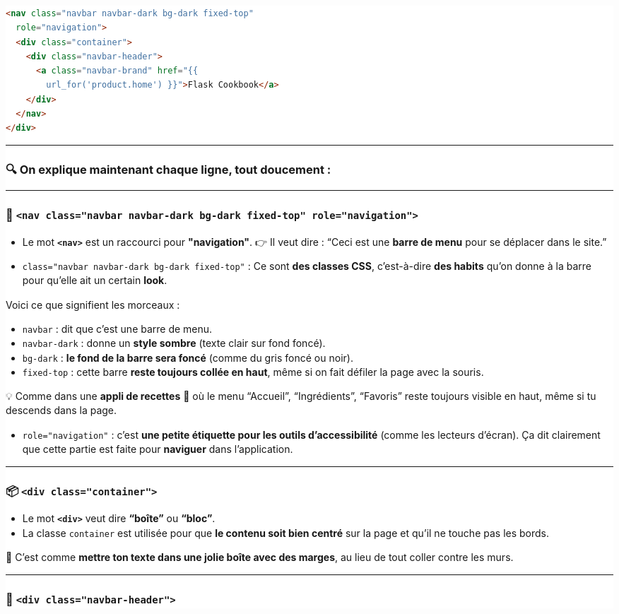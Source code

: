 ```html
<nav class="navbar navbar-dark bg-dark fixed-top"
  role="navigation">
  <div class="container">
    <div class="navbar-header">
      <a class="navbar-brand" href="{{
        url_for('product.home') }}">Flask Cookbook</a>
    </div>
  </nav>
</div>
```

---

### 🔍 On explique maintenant chaque ligne, tout doucement :

---

### 🧭 `<nav class="navbar navbar-dark bg-dark fixed-top" role="navigation">`

- Le mot **`<nav>`** est un raccourci pour **"navigation"**.
  👉 Il veut dire : “Ceci est une **barre de menu** pour se déplacer dans le site.”

- `class="navbar navbar-dark bg-dark fixed-top"` :
  Ce sont **des classes CSS**, c’est-à-dire **des habits** qu’on donne à la barre pour qu’elle ait un certain **look**.

Voici ce que signifient les morceaux :
- `navbar` : dit que c’est une barre de menu.
- `navbar-dark` : donne un **style sombre** (texte clair sur fond foncé).
- `bg-dark` : **le fond de la barre sera foncé** (comme du gris foncé ou noir).
- `fixed-top` : cette barre **reste toujours collée en haut**, même si on fait défiler la page avec la souris.

💡 Comme dans une **appli de recettes** 🍝 où le menu “Accueil”, “Ingrédients”, “Favoris” reste toujours visible en haut, même si tu descends dans la page.

- `role="navigation"` : c’est **une petite étiquette pour les outils d’accessibilité** (comme les lecteurs d’écran). Ça dit clairement que cette partie est faite pour **naviguer** dans l’application.

---

### 📦 `<div class="container">`

- Le mot **`<div>`** veut dire **“boîte”** ou **“bloc”**.
- La classe `container` est utilisée pour que **le contenu soit bien centré** sur la page et qu’il ne touche pas les bords.

🧠 C’est comme **mettre ton texte dans une jolie boîte avec des marges**, au lieu de tout coller contre les murs.

---

### 🧱 `<div class="navbar-header">`
